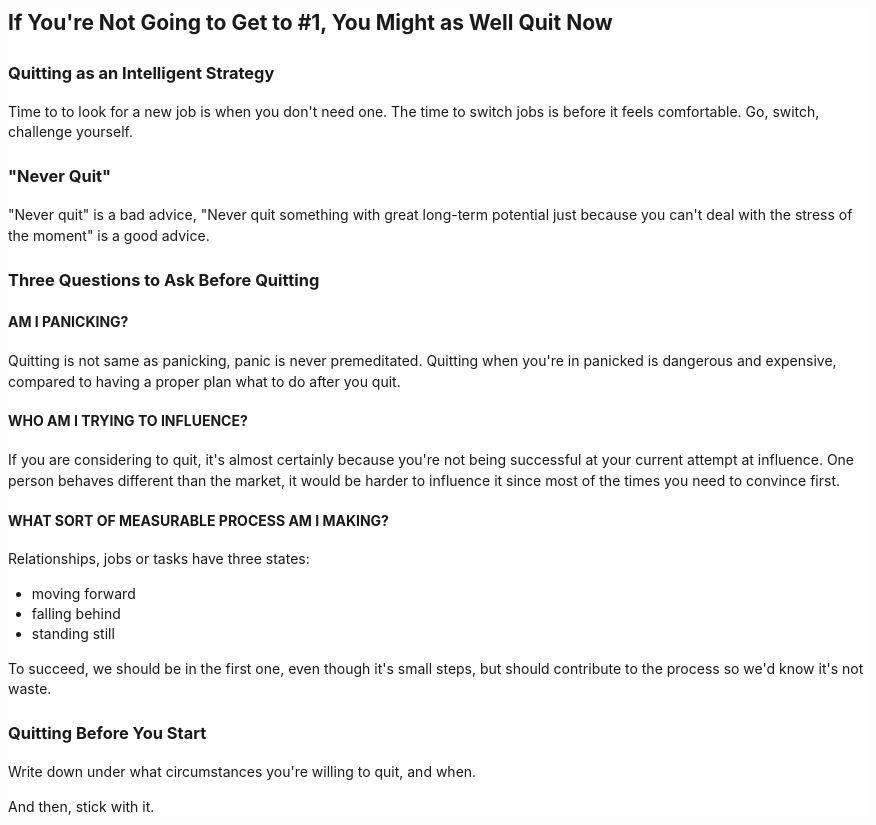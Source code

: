 ## If You're Not Going to Get to #1, You Might as Well Quit Now

### Quitting as an Intelligent Strategy

Time to to look for a new job is when you don't need one. The time to switch jobs is before it feels comfortable. Go, switch, challenge yourself.

### "Never Quit"

"Never quit" is a bad advice, "Never quit something with great long-term potential just because you can't deal with the stress of the moment" is a good advice.

### Three Questions to Ask Before Quitting

#### AM I PANICKING?

Quitting is not same as panicking, panic is never premeditated. Quitting when you're in panicked is dangerous and expensive, compared to having a proper plan what to do after you quit.

#### WHO AM I TRYING TO INFLUENCE?

If you are considering to quit, it's almost certainly because you're not being successful at your current attempt at influence. One person behaves different than the market, it would be harder to influence it since most of the times you need to convince first.

#### WHAT SORT OF MEASURABLE PROCESS AM I MAKING?

Relationships, jobs or tasks have three states:

- moving forward
- falling behind
- standing still

To succeed, we should be in the first one, even though it's small steps, but should contribute to the process so we'd know it's not waste.

### Quitting Before You Start

Write down under what circumstances you're willing to quit, and when.

And then, stick with it.
